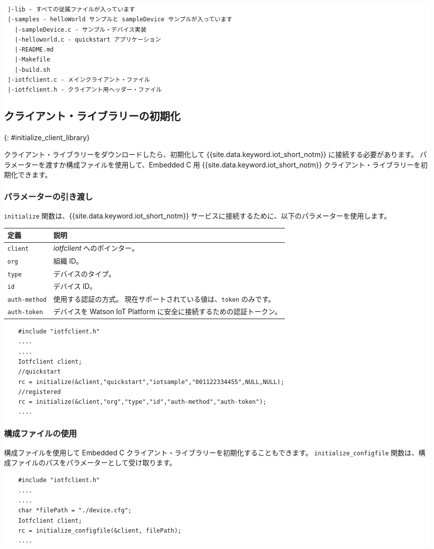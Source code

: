 ```
 |-lib - すべての従属ファイルが入っています
 |-samples - helloWorld サンプルと sampleDevice サンプルが入っています
   |-sampleDevice.c - サンプル・デバイス実装
   |-helloworld.c - quickstart アプリケーション
   |-README.md
   |-Makefile
   |-build.sh
 |-iotfclient.c - メインクライアント・ファイル
 |-iotfclient.h - クライアント用ヘッダー・ファイル
```

## クライアント・ライブラリーの初期化
{: #initialize_client_library}

クライアント・ライブラリーをダウンロードしたら、初期化して {{site.data.keyword.iot_short_notm}} に接続する必要があります。 パラメーターを渡すか構成ファイルを使用して、Embedded C 用 {{site.data.keyword.iot_short_notm}} クライアント・ライブラリーを初期化できます。

### パラメーターの引き渡し

`initialize` 関数は、{{site.data.keyword.iot_short_notm}} サービスに接続するために、以下のパラメーターを使用します。

|定義 |説明 |
|:---|:---|
|`client`|*iotfclient* へのポインター。|
|`org`|組織 ID。|
|`type` |デバイスのタイプ。|
|`id` |デバイス ID。|
|`auth-method` |使用する認証の方式。 現在サポートされている値は、`token` のみです。|
|`auth-token`|デバイスを Watson IoT Platform に安全に接続するための認証トークン。|


```
	#include "iotfclient.h"
	....
	....
	Iotfclient client;
	//quickstart
	rc = initialize(&client,"quickstart","iotsample","001122334455",NULL,NULL);
	//registered
	rc = initialize(&client,"org","type","id","auth-method","auth-token");
	....
```

### 構成ファイルの使用

構成ファイルを使用して Embedded C クライアント・ライブラリーを初期化することもできます。 `initialize_configfile` 関数は、構成ファイルのパスをパラメーターとして受け取ります。

```
	#include "iotfclient.h"
	....
	....
	char *filePath = "./device.cfg";
	Iotfclient client;
	rc = initialize_configfile(&client, filePath);
	....
```
